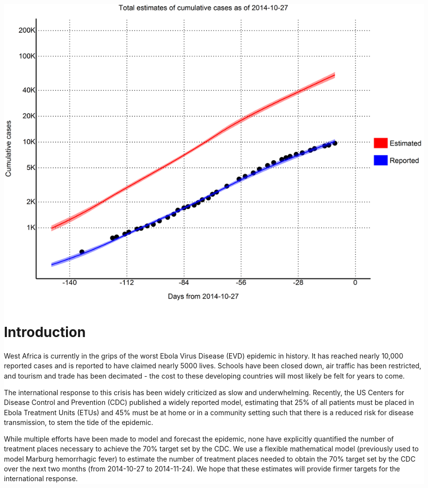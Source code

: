 ![](2014-10-27/2014-10-27_log_validation_total.png)

Introduction
====================

West Africa is currently in the grips of the worst Ebola Virus Disease (EVD) epidemic in history. It has reached nearly 10,000 reported cases and is reported to have claimed nearly 5000 lives. Schools have been closed down, air traffic has been restricted, and tourism and trade has been decimated - the cost to these developing countries will most likely be felt for years to come.

The international response to this crisis has been widely criticized as slow and underwhelming. Recently, the US Centers for Disease Control and Prevention (CDC) published a widely reported model, estimating that 25% of all patients must be placed in Ebola Treatment Units (ETUs) and 45% must be at home or in a community setting such that there is a reduced risk for disease transmission, to stem the tide of the epidemic.

While multiple efforts have been made to model and forecast the epidemic, none have explicitly quantified the number of treatment places necessary to achieve the 70% target set by the CDC. We use a flexible mathematical model (previously used to model Marburg hemorrhagic fever) to estimate the number of treatment places needed to obtain the 70% target set by the CDC over the next two months (from 2014-10-27 to 2014-11-24). We hope that these estimates will provide firmer targets for the international response.

